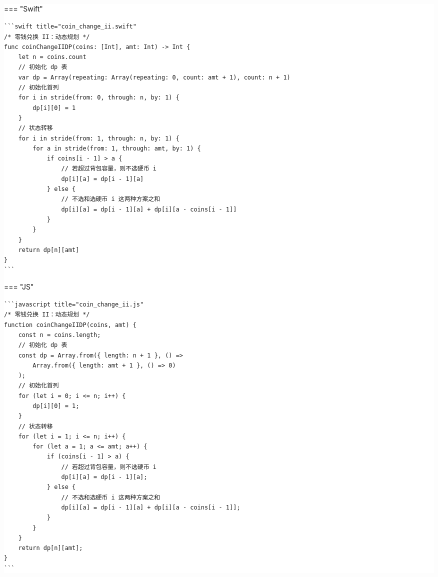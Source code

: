=== "Swift"

    ```swift title="coin_change_ii.swift"
    /* 零钱兑换 II：动态规划 */
    func coinChangeIIDP(coins: [Int], amt: Int) -> Int {
        let n = coins.count
        // 初始化 dp 表
        var dp = Array(repeating: Array(repeating: 0, count: amt + 1), count: n + 1)
        // 初始化首列
        for i in stride(from: 0, through: n, by: 1) {
            dp[i][0] = 1
        }
        // 状态转移
        for i in stride(from: 1, through: n, by: 1) {
            for a in stride(from: 1, through: amt, by: 1) {
                if coins[i - 1] > a {
                    // 若超过背包容量，则不选硬币 i
                    dp[i][a] = dp[i - 1][a]
                } else {
                    // 不选和选硬币 i 这两种方案之和
                    dp[i][a] = dp[i - 1][a] + dp[i][a - coins[i - 1]]
                }
            }
        }
        return dp[n][amt]
    }
    ```

=== "JS"

    ```javascript title="coin_change_ii.js"
    /* 零钱兑换 II：动态规划 */
    function coinChangeIIDP(coins, amt) {
        const n = coins.length;
        // 初始化 dp 表
        const dp = Array.from({ length: n + 1 }, () =>
            Array.from({ length: amt + 1 }, () => 0)
        );
        // 初始化首列
        for (let i = 0; i <= n; i++) {
            dp[i][0] = 1;
        }
        // 状态转移
        for (let i = 1; i <= n; i++) {
            for (let a = 1; a <= amt; a++) {
                if (coins[i - 1] > a) {
                    // 若超过背包容量，则不选硬币 i
                    dp[i][a] = dp[i - 1][a];
                } else {
                    // 不选和选硬币 i 这两种方案之和
                    dp[i][a] = dp[i - 1][a] + dp[i][a - coins[i - 1]];
                }
            }
        }
        return dp[n][amt];
    }
    ```
